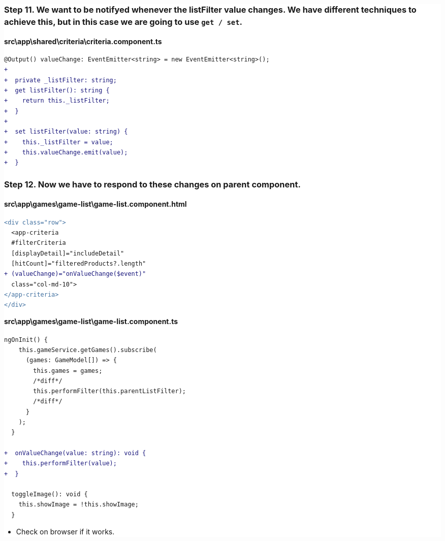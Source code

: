 ### Step 11. We want to be notifyed whenever the listFilter value changes. We have different techniques to achieve this, but in this case we are going to use `get / set`.

__src\app\shared\criteria\criteria.component.ts__

```diff criteria.component.ts
@Output() valueChange: EventEmitter<string> = new EventEmitter<string>();
+
+  private _listFilter: string;
+  get listFilter(): string {
+    return this._listFilter;
+  }
+
+  set listFilter(value: string) {
+    this._listFilter = value;
+    this.valueChange.emit(value);
+  }
```

### Step 12. Now we have to respond to these changes on parent component.

__src\app\games\game-list\game-list.component.html__

```diff
<div class="row">
  <app-criteria
  #filterCriteria
  [displayDetail]="includeDetail"
  [hitCount]="filteredProducts?.length"
+ (valueChange)="onValueChange($event)"
  class="col-md-10">
</app-criteria>
</div>
``` 

__src\app\games\game-list\game-list.component.ts__

```diff game-list.component.ts
ngOnInit() {
    this.gameService.getGames().subscribe(
      (games: GameModel[]) => {
        this.games = games;
        /*diff*/
        this.performFilter(this.parentListFilter);
        /*diff*/
      }
    );
  }

+  onValueChange(value: string): void {
+    this.performFilter(value);
+  }

  toggleImage(): void {
    this.showImage = !this.showImage;
  }
```

* Check on browser if it works.
